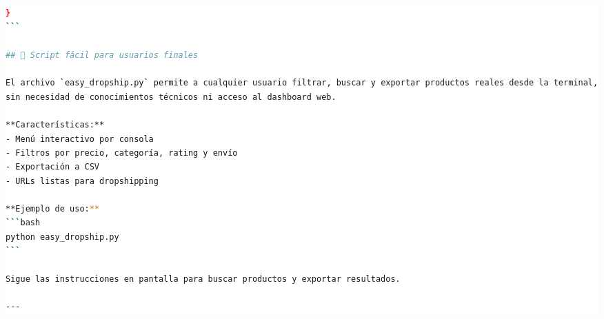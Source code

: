 ``````bash
}
```

## 👤 Script fácil para usuarios finales

El archivo `easy_dropship.py` permite a cualquier usuario filtrar, buscar y exportar productos reales desde la terminal, sin necesidad de conocimientos técnicos ni acceso al dashboard web.

**Características:**
- Menú interactivo por consola
- Filtros por precio, categoría, rating y envío
- Exportación a CSV
- URLs listas para dropshipping

**Ejemplo de uso:**
```bash
python easy_dropship.py
```

Sigue las instrucciones en pantalla para buscar productos y exportar resultados.

---